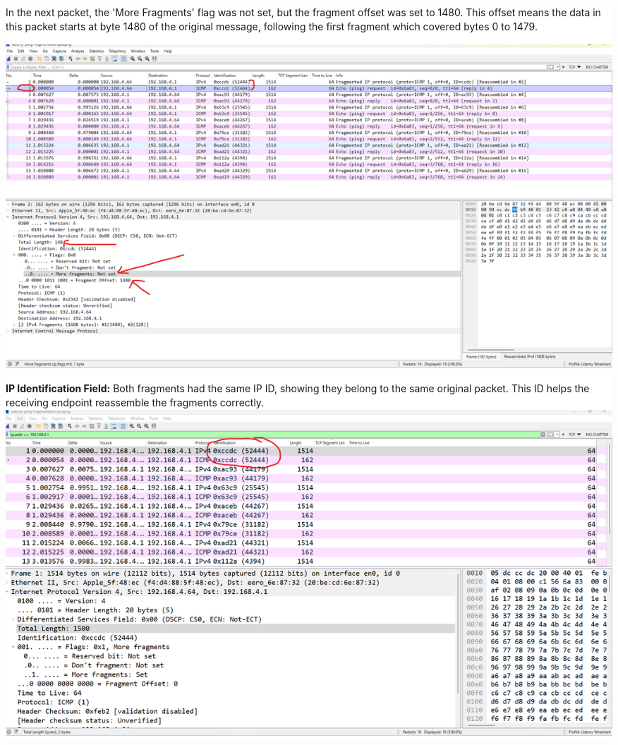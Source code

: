
In the next packet, the 'More Fragments' flag was not set, but the fragment offset was set to 1480. This offset means the data in this packet starts at byte 1480 of the original message, following the first fragment which covered bytes 0 to 1479.

![Fragment Flag Not Set](images/019_FragmentNotSet.png)

**IP Identification Field:**
Both fragments had the same IP ID, showing they belong to the same original packet. This ID helps the receiving endpoint reassemble the fragments correctly.
![IP Field](images/020_IP_dentification.png)
